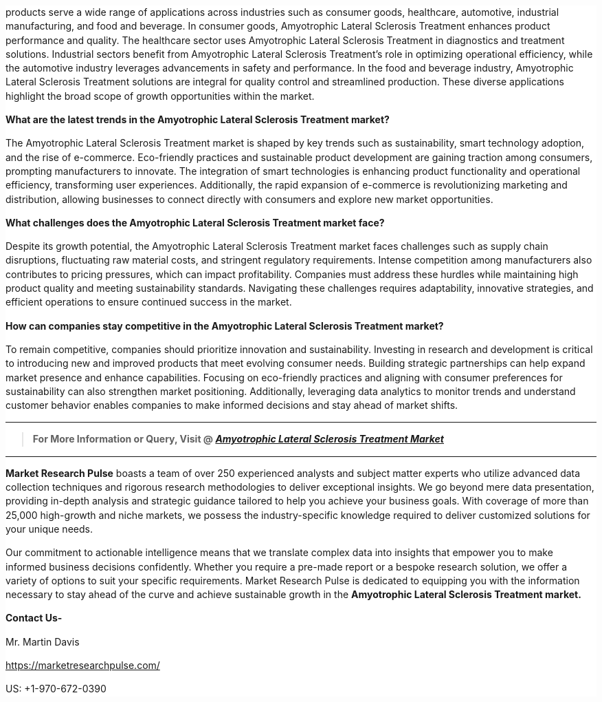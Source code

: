products serve a wide range of applications across industries such as consumer goods, healthcare, automotive, industrial manufacturing, and food and beverage. In consumer goods, Amyotrophic Lateral Sclerosis Treatment enhances product performance and quality. The healthcare sector uses Amyotrophic Lateral Sclerosis Treatment in diagnostics and treatment solutions. Industrial sectors benefit from Amyotrophic Lateral Sclerosis Treatment&rsquo;s role in optimizing operational efficiency, while the automotive industry leverages advancements in safety and performance. In the food and beverage industry, Amyotrophic Lateral Sclerosis Treatment solutions are integral for quality control and streamlined production. These diverse applications highlight the broad scope of growth opportunities within the market.</p><p><strong>What are the latest trends in the Amyotrophic Lateral Sclerosis Treatment market?</strong></p><p>The Amyotrophic Lateral Sclerosis Treatment market is shaped by key trends such as sustainability, smart technology adoption, and the rise of e-commerce. Eco-friendly practices and sustainable product development are gaining traction among consumers, prompting manufacturers to innovate. The integration of smart technologies is enhancing product functionality and operational efficiency, transforming user experiences. Additionally, the rapid expansion of e-commerce is revolutionizing marketing and distribution, allowing businesses to connect directly with consumers and explore new market opportunities.</p><p><strong>What challenges does the Amyotrophic Lateral Sclerosis Treatment market face?</strong></p><p>Despite its growth potential, the Amyotrophic Lateral Sclerosis Treatment market faces challenges such as supply chain disruptions, fluctuating raw material costs, and stringent regulatory requirements. Intense competition among manufacturers also contributes to pricing pressures, which can impact profitability. Companies must address these hurdles while maintaining high product quality and meeting sustainability standards. Navigating these challenges requires adaptability, innovative strategies, and efficient operations to ensure continued success in the market.</p><p><strong>How can companies stay competitive in the Amyotrophic Lateral Sclerosis Treatment market?</strong></p><p>To remain competitive, companies should prioritize innovation and sustainability. Investing in research and development is critical to introducing new and improved products that meet evolving consumer needs. Building strategic partnerships can help expand market presence and enhance capabilities. Focusing on eco-friendly practices and aligning with consumer preferences for sustainability can also strengthen market positioning. Additionally, leveraging data analytics to monitor trends and understand customer behavior enables companies to make informed decisions and stay ahead of market shifts.</p><hr /><blockquote><p><strong>For More Information or Query, Visit @&nbsp;<em><a href="https://marketresearchpulse.com/report/80340/amyotrophic-lateral-sclerosis-treatment-market?utm_source=Linkedin&utm_medium=091">Amyotrophic Lateral Sclerosis Treatment Market</a></em></strong></p></blockquote><hr /><p><strong>Market Research Pulse</strong> boasts a team of over 250 experienced analysts and subject matter experts who utilize advanced data collection techniques and rigorous research methodologies to deliver exceptional insights. We go beyond mere data presentation, providing in-depth analysis and strategic guidance tailored to help you achieve your business goals. With coverage of more than 25,000 high-growth and niche markets, we possess the industry-specific knowledge required to deliver customized solutions for your unique needs.</p><p>Our commitment to actionable intelligence means that we translate complex data into insights that empower you to make informed business decisions confidently. Whether you require a pre-made report or a bespoke research solution, we offer a variety of options to suit your specific requirements. Market Research Pulse is dedicated to equipping you with the information necessary to stay ahead of the curve and achieve sustainable growth in the <strong>Amyotrophic Lateral Sclerosis Treatment market.</strong></p><p><strong>Contact Us-</strong></p><p>Mr. Martin Davis</p><p>https://marketresearchpulse.com/</p><p>US: +1-970-672-0390</p>
